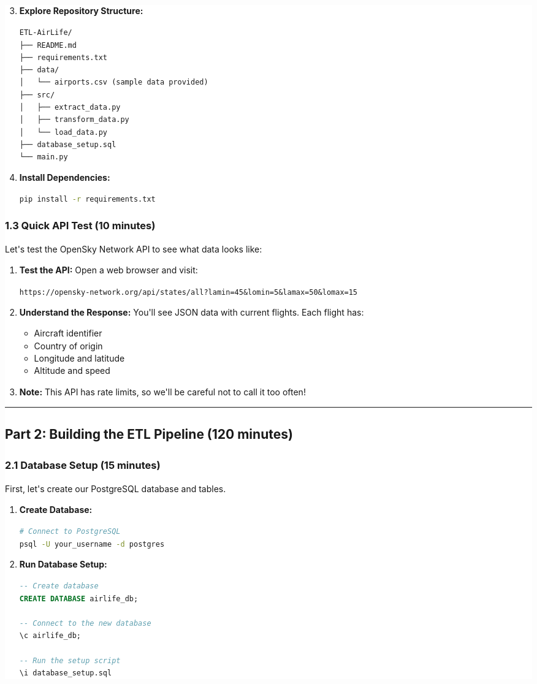 3. **Explore Repository Structure:**
   ```
   ETL-AirLife/
   ├── README.md
   ├── requirements.txt
   ├── data/
   │   └── airports.csv (sample data provided)
   ├── src/
   │   ├── extract_data.py
   │   ├── transform_data.py
   │   └── load_data.py
   ├── database_setup.sql
   └── main.py
   ```

4. **Install Dependencies:**
   ```bash
   pip install -r requirements.txt
   ```

### 1.3 Quick API Test (10 minutes)

Let's test the OpenSky Network API to see what data looks like:

1. **Test the API:** Open a web browser and visit:
   ```
   https://opensky-network.org/api/states/all?lamin=45&lomin=5&lamax=50&lomax=15
   ```

2. **Understand the Response:** You'll see JSON data with current flights. Each flight has:
   - Aircraft identifier
   - Country of origin  
   - Longitude and latitude
   - Altitude and speed

3. **Note:** This API has rate limits, so we'll be careful not to call it too often!

---

## Part 2: Building the ETL Pipeline (120 minutes)

### 2.1 Database Setup (15 minutes)

First, let's create our PostgreSQL database and tables.

1. **Create Database:**
   ```bash
   # Connect to PostgreSQL
   psql -U your_username -d postgres
   ```

2. **Run Database Setup:**
   ```sql
   -- Create database
   CREATE DATABASE airlife_db;
   
   -- Connect to the new database
   \c airlife_db;
   
   -- Run the setup script
   \i database_setup.sql
   ```
